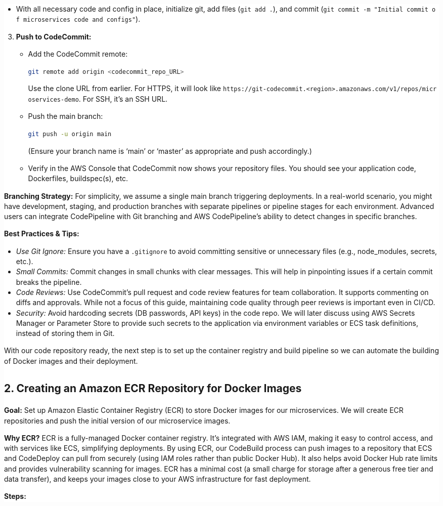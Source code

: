    - With all necessary code and config in place, initialize git, add files (`git add .`), and commit (`git commit -m "Initial commit of microservices code and configs"`).

3. **Push to CodeCommit:**  
   - Add the CodeCommit remote:
     ```bash
     git remote add origin <codecommit_repo_URL>
     ```  
     Use the clone URL from earlier. For HTTPS, it will look like `https://git-codecommit.<region>.amazonaws.com/v1/repos/microservices-demo`. For SSH, it’s an SSH URL.
   - Push the main branch:
     ```bash
     git push -u origin main
     ```  
     (Ensure your branch name is ‘main’ or ‘master’ as appropriate and push accordingly.)

   - Verify in the AWS Console that CodeCommit now shows your repository files. You should see your application code, Dockerfiles, buildspec(s), etc.

**Branching Strategy:** For simplicity, we assume a single main branch triggering deployments. In a real-world scenario, you might have development, staging, and production branches with separate pipelines or pipeline stages for each environment. Advanced users can integrate CodePipeline with Git branching and AWS CodePipeline’s ability to detect changes in specific branches.

**Best Practices & Tips:**  
- *Use Git Ignore:* Ensure you have a `.gitignore` to avoid committing sensitive or unnecessary files (e.g., node_modules, secrets, etc.).  
- *Small Commits:* Commit changes in small chunks with clear messages. This will help in pinpointing issues if a certain commit breaks the pipeline.  
- *Code Reviews:* Use CodeCommit’s pull request and code review features for team collaboration. It supports commenting on diffs and approvals. While not a focus of this guide, maintaining code quality through peer reviews is important even in CI/CD.  
- *Security:* Avoid hardcoding secrets (DB passwords, API keys) in the code repo. We will later discuss using AWS Secrets Manager or Parameter Store to provide such secrets to the application via environment variables or ECS task definitions, instead of storing them in Git.

With our code repository ready, the next step is to set up the container registry and build pipeline so we can automate the building of Docker images and their deployment.

## **2. Creating an Amazon ECR Repository for Docker Images**  
**Goal:** Set up Amazon Elastic Container Registry (ECR) to store Docker images for our microservices. We will create ECR repositories and push the initial version of our microservice images.

**Why ECR?** ECR is a fully-managed Docker container registry. It’s integrated with AWS IAM, making it easy to control access, and with services like ECS, simplifying deployments. By using ECR, our CodeBuild process can push images to a repository that ECS and CodeDeploy can pull from securely (using IAM roles rather than public Docker Hub). It also helps avoid Docker Hub rate limits and provides vulnerability scanning for images. ECR has a minimal cost (a small charge for storage after a generous free tier and data transfer), and keeps your images close to your AWS infrastructure for fast deployment.

**Steps:**
